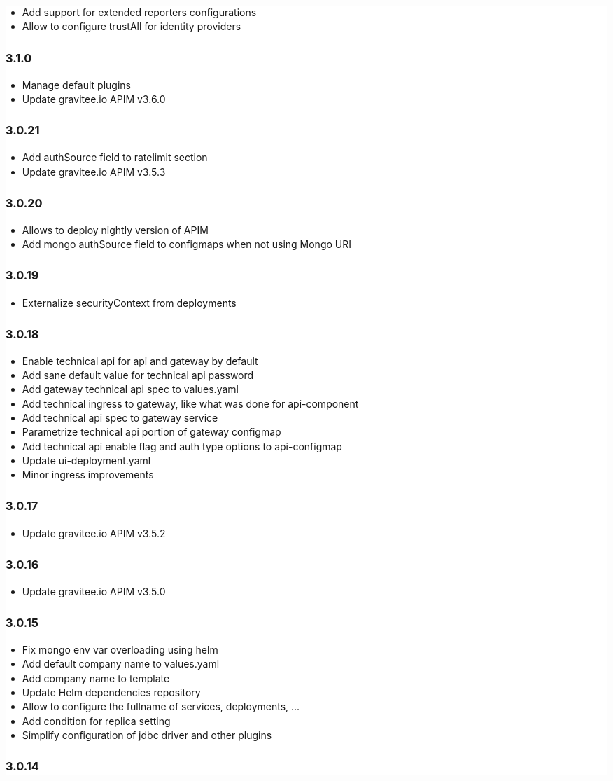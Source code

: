 - Add support for extended reporters configurations
- Allow to configure trustAll for identity providers

### 3.1.0

- Manage default plugins
- Update gravitee.io APIM v3.6.0

### 3.0.21

- Add authSource field to ratelimit section
- Update gravitee.io APIM v3.5.3

### 3.0.20

- Allows to deploy nightly version of APIM
- Add mongo authSource field to configmaps when not using Mongo URI

### 3.0.19

- Externalize securityContext from deployments

### 3.0.18

- Enable technical api for api and gateway by default
- Add sane default value for technical api password
- Add gateway technical api spec to values.yaml
- Add technical ingress to gateway, like what was done for api-component
- Add technical api spec to gateway service
- Parametrize technical api portion of gateway configmap
- Add technical api enable flag and auth type options to api-configmap
- Update ui-deployment.yaml
- Minor ingress improvements 

### 3.0.17

- Update gravitee.io APIM v3.5.2

### 3.0.16

- Update gravitee.io APIM v3.5.0

### 3.0.15

- Fix mongo env var overloading using helm
- Add default company name to values.yaml
- Add company name to template
- Update Helm dependencies repository
- Allow to configure the fullname of services, deployments, ...
- Add condition for replica setting
- Simplify configuration of jdbc driver and other plugins

### 3.0.14
